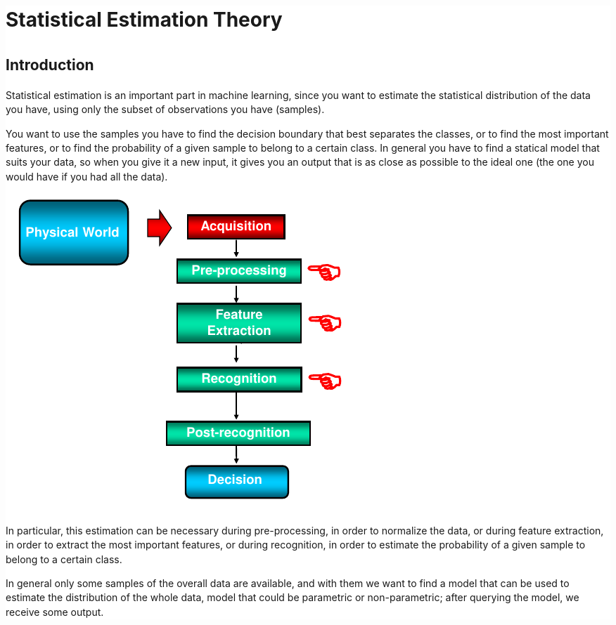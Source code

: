 # Statistical Estimation Theory

## Introduction

Statistical estimation is an important part in machine learning, since you want to estimate the statistical distribution of the data you have, using only the subset of observations you have (samples).

You want to use the samples you have to find the decision boundary that best separates the classes, or to find the most important features, or to find the probability of a given sample to belong to a certain class. In general you have to find a statical model that suits your data, so when you give it a new input, it gives you an output that is as close as possible to the ideal one (the one you would have if you had all the data). 

![Alt text](assets/steps.png)

In particular, this estimation can be necessary during pre-processing, in order to normalize the data, or during feature extraction, in order to extract the most important features, or during recognition, in order to estimate the probability of a given sample to belong to a certain class.

In general only some samples of the overall data are available, and with them we want to find a model that can be used to estimate the distribution of the whole data, model that could be parametric or non-parametric; after querying the model, we receive some output.
